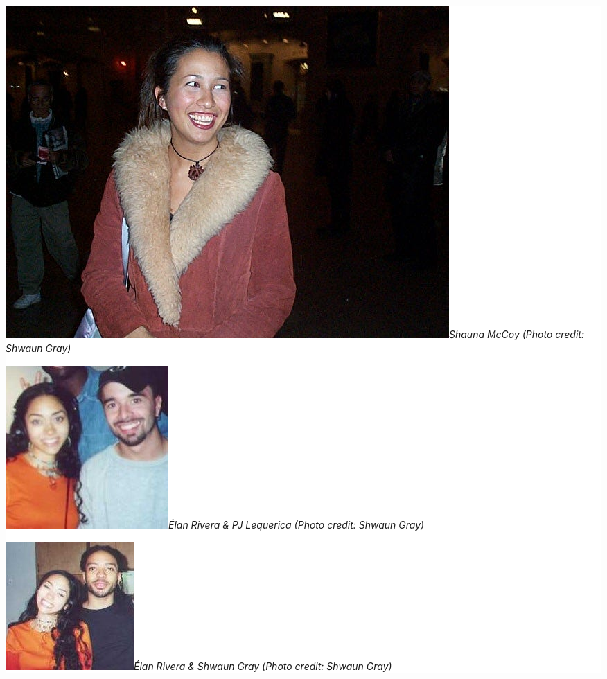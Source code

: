 [![Shauna McCoy (Photo credit: Shwaun Gray)](/web/images/shauna-mccoy-photo-credit-shwaun-gray.jpeg)](/web/images/shauna-mccoy-photo-credit-shwaun-gray.jpeg)*Shauna McCoy (Photo credit: Shwaun Gray)*


[![Élan Rivera & PJ Lequerica (Photo credit: Shwaun Gray)](/web/images/elan-rivera-pj-lequerica-photo-credit-shwaun-gray.jpeg)](/web/images/elan-rivera-pj-lequerica-photo-credit-shwaun-gray.jpeg)*Élan Rivera & PJ Lequerica (Photo credit: Shwaun Gray)*


[![Élan Rivera & Shwaun Gray (Photo credit: Shwaun Gray)](/web/images/elan-rivera-shwaun-gray-photo-credit-shwaun-gray.jpeg)](/web/images/elan-rivera-shwaun-gray-photo-credit-shwaun-gray.jpeg)*Élan Rivera & Shwaun Gray (Photo credit: Shwaun Gray)*
